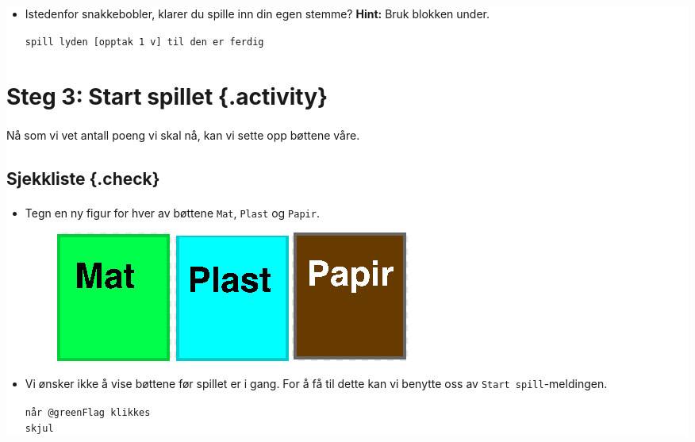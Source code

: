 - Istedenfor snakkebobler, klarer du spille inn din egen stemme?
  **Hint:** Bruk blokken under.

  ```blocks
  spill lyden [opptak 1 v] til den er ferdig
  ```

# Steg 3: Start spillet {.activity}

Nå som vi vet antall poeng vi skal nå, kan vi sette opp bøttene våre.

## Sjekkliste {.check}

- Tegn en ny figur for hver av bøttene `Mat`, `Plast` og `Papir`.

  <figure class="inline">
    <img src="mat.png" alt="Bilde av søpelbøtte for mat"/>
    <img src="plast.png" alt="Bilde av søpelbøtte for plast"/>
    <img src="papir.png" alt="Bilde av søpelbøtte for papir"/>
  </figure>

- Vi ønsker ikke å vise bøttene før spillet er i gang. For å få til dette
  kan vi benytte oss av `Start spill`-meldingen.

  ```blocks
  når @greenFlag klikkes
  skjul
  ```
